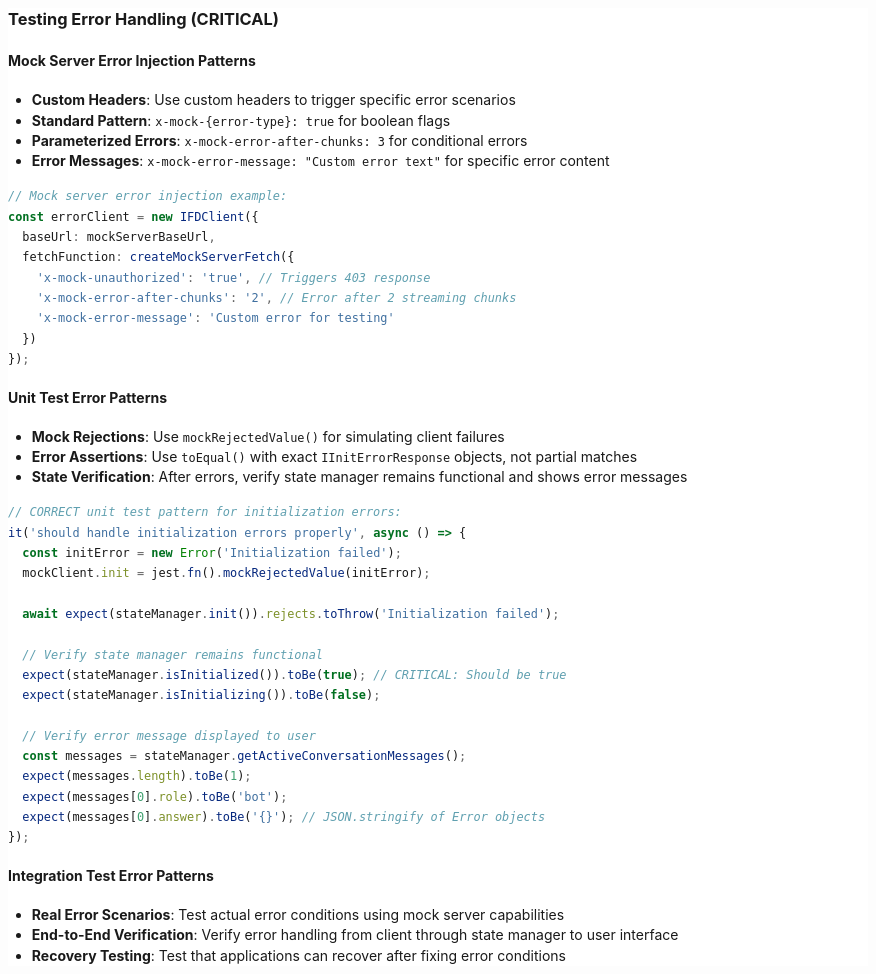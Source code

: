 ### **Testing Error Handling** (CRITICAL)

#### **Mock Server Error Injection Patterns**
- **Custom Headers**: Use custom headers to trigger specific error scenarios
- **Standard Pattern**: `x-mock-{error-type}: true` for boolean flags
- **Parameterized Errors**: `x-mock-error-after-chunks: 3` for conditional errors
- **Error Messages**: `x-mock-error-message: "Custom error text"` for specific error content

```typescript
// Mock server error injection example:
const errorClient = new IFDClient({
  baseUrl: mockServerBaseUrl,
  fetchFunction: createMockServerFetch({
    'x-mock-unauthorized': 'true', // Triggers 403 response
    'x-mock-error-after-chunks': '2', // Error after 2 streaming chunks
    'x-mock-error-message': 'Custom error for testing'
  })
});
```

#### **Unit Test Error Patterns**
- **Mock Rejections**: Use `mockRejectedValue()` for simulating client failures
- **Error Assertions**: Use `toEqual()` with exact `IInitErrorResponse` objects, not partial matches
- **State Verification**: After errors, verify state manager remains functional and shows error messages

```typescript
// CORRECT unit test pattern for initialization errors:
it('should handle initialization errors properly', async () => {
  const initError = new Error('Initialization failed');
  mockClient.init = jest.fn().mockRejectedValue(initError);
  
  await expect(stateManager.init()).rejects.toThrow('Initialization failed');
  
  // Verify state manager remains functional
  expect(stateManager.isInitialized()).toBe(true); // CRITICAL: Should be true
  expect(stateManager.isInitializing()).toBe(false);
  
  // Verify error message displayed to user
  const messages = stateManager.getActiveConversationMessages();
  expect(messages.length).toBe(1);
  expect(messages[0].role).toBe('bot');
  expect(messages[0].answer).toBe('{}'); // JSON.stringify of Error objects
});
```

#### **Integration Test Error Patterns**
- **Real Error Scenarios**: Test actual error conditions using mock server capabilities
- **End-to-End Verification**: Verify error handling from client through state manager to user interface
- **Recovery Testing**: Test that applications can recover after fixing error conditions
